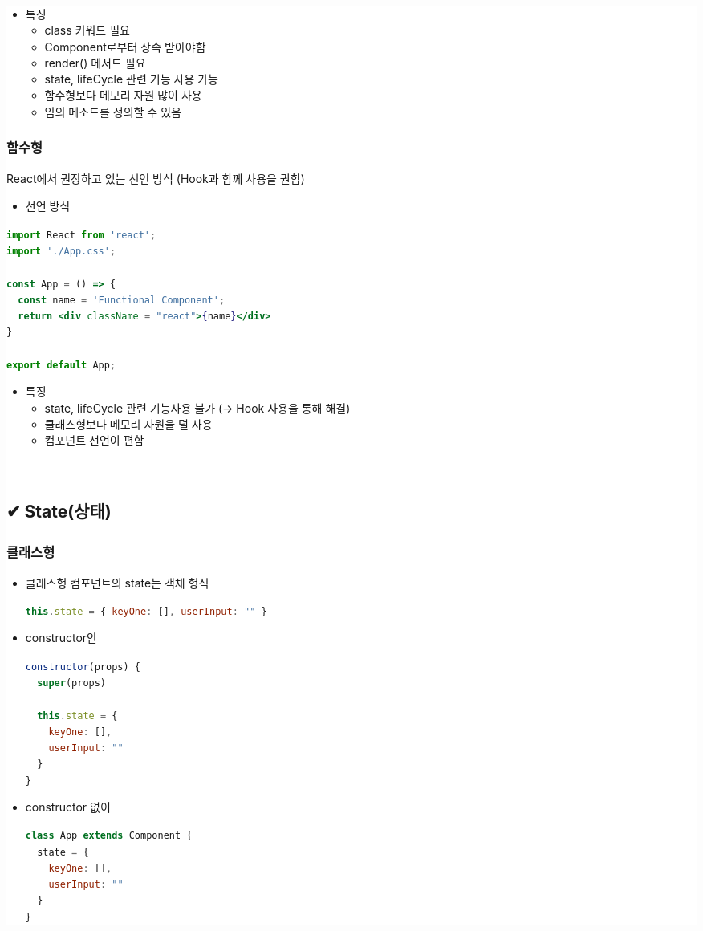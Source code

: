 - 특징
  - class 키워드 필요
  - Component로부터 상속 받아야함
  - render() 메서드 필요
  - state, lifeCycle 관련 기능 사용 가능
  - 함수형보다 메모리 자원 많이 사용
  - 임의 메소드를 정의할 수 있음

### 함수형
React에서 권장하고 있는 선언 방식 (Hook과 함께 사용을 권함)

- 선언 방식

```jsx
import React from 'react';
import './App.css';

const App = () => {
  const name = 'Functional Component';
  return <div className = "react">{name}</div>
}

export default App;
```

- 특징
  - state, lifeCycle 관련 기능사용 불가 (→ Hook 사용을 통해 해결)
  - 클래스형보다 메모리 자원을 덜 사용
  - 컴포넌트 선언이 편함

<br>

## ✔ State(상태)

### 클래스형

- 클래스형 컴포넌트의 state는 객체 형식
  ```jsx
  this.state = { keyOne: [], userInput: "" }
  ```
    
- constructor안
  ```jsx
  constructor(props) {
    super(props)
  
    this.state = {
      keyOne: [],
      userInput: ""
    }
  }
  ```
    
- constructor 없이
  ```jsx
  class App extends Component {
    state = {
      keyOne: [],
      userInput: ""
    }
  }
  ```
    